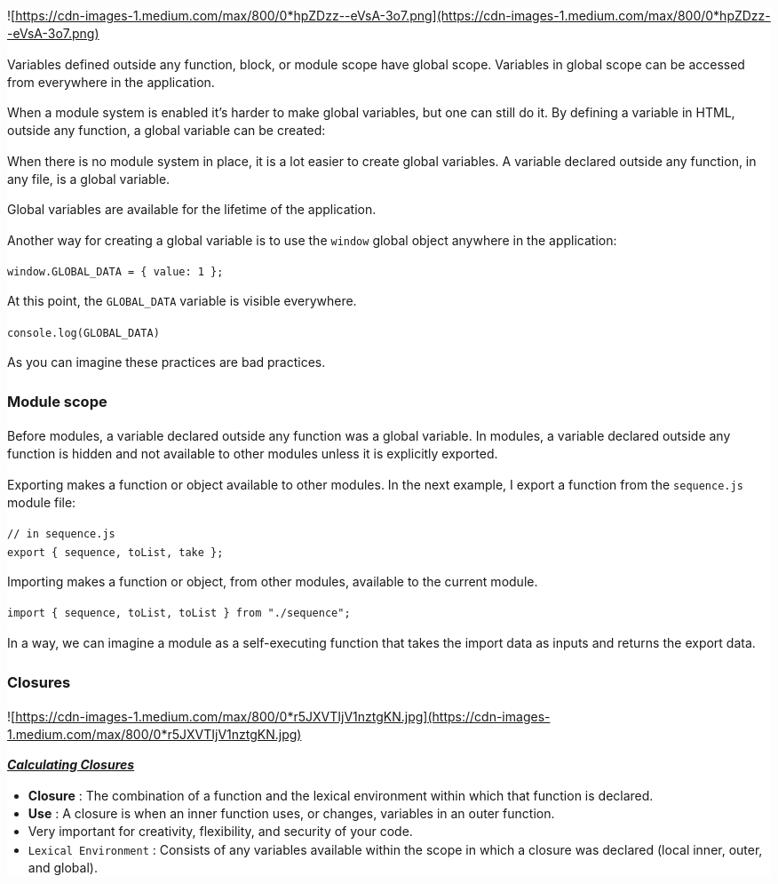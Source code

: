 ![https://cdn-images-1.medium.com/max/800/0*hpZDzz--eVsA-3o7.png](https://cdn-images-1.medium.com/max/800/0*hpZDzz--eVsA-3o7.png)

Variables defined outside any function, block, or module scope have global scope. Variables in global scope can be accessed from everywhere in the application.

When a module system is enabled it’s harder to make global variables, but one can still do it. By defining a variable in HTML, outside any function, a global variable can be created:

When there is no module system in place, it is a lot easier to create global variables. A variable declared outside any function, in any file, is a global variable.

Global variables are available for the lifetime of the application.

Another way for creating a global variable is to use the `window` global object anywhere in the application:

```
window.GLOBAL_DATA = { value: 1 };
```

At this point, the `GLOBAL_DATA` variable is visible everywhere.

```
console.log(GLOBAL_DATA)
```

As you can imagine these practices are bad practices.

### Module scope

Before modules, a variable declared outside any function was a global variable. In modules, a variable declared outside any function is hidden and not available to other modules unless it is explicitly exported.

Exporting makes a function or object available to other modules. In the next example, I export a function from the `sequence.js` module file:

```
// in sequence.js
export { sequence, toList, take };
```

Importing makes a function or object, from other modules, available to the current module.

```
import { sequence, toList, toList } from "./sequence";
```

In a way, we can imagine a module as a self-executing function that takes the import data as inputs and returns the export data.

### Closures

![https://cdn-images-1.medium.com/max/800/0*r5JXVTIjV1nztgKN.jpg](https://cdn-images-1.medium.com/max/800/0*r5JXVTIjV1nztgKN.jpg)

**_[Calculating Closures](https://developer.mozilla.org/en-US/docs/Web/JavaScript/Closures)_**

- **Closure** : The combination of a function and the lexical environment within which that function is declared.
- **Use** : A closure is when an inner function uses, or changes, variables in an outer function.
- Very important for creativity, flexibility, and security of your code.
- `Lexical Environment` : Consists of any variables available within the scope in which a closure was declared (local inner, outer, and global).
